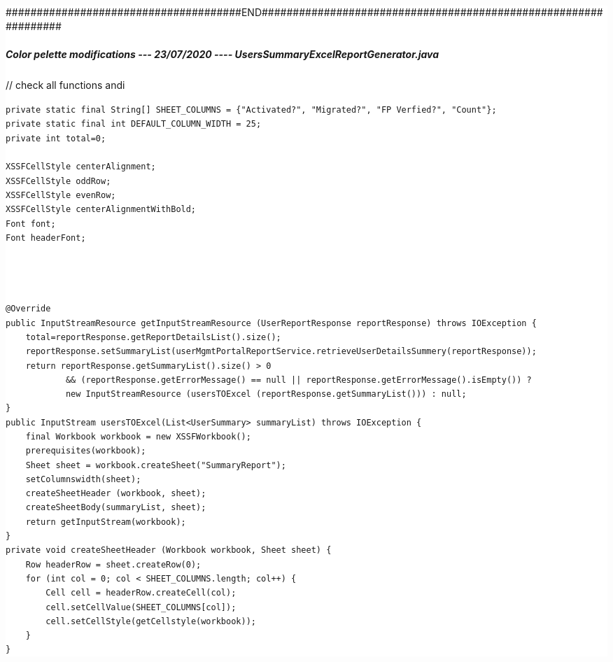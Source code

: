 
	
	
	












######################################END################################################################



##### Color pelette  modifications --- 23/07/2020 ---- UsersSummaryExcelReportGenerator.java

// check all functions andi 

	private static final String[] SHEET_COLUMNS = {"Activated?", "Migrated?", "FP Verfied?", "Count"};
	private static final int DEFAULT_COLUMN_WIDTH = 25;
	private int total=0;

	XSSFCellStyle centerAlignment;
	XSSFCellStyle oddRow;
	XSSFCellStyle evenRow;
	XSSFCellStyle centerAlignmentWithBold;
	Font font;
	Font headerFont;
	
	
	
	
	@Override
	public InputStreamResource getInputStreamResource (UserReportResponse reportResponse) throws IOException {
		total=reportResponse.getReportDetailsList().size();
		reportResponse.setSummaryList(userMgmtPortalReportService.retrieveUserDetailsSummery(reportResponse));
		return reportResponse.getSummaryList().size() > 0
				&& (reportResponse.getErrorMessage() == null || reportResponse.getErrorMessage().isEmpty()) ?
				new InputStreamResource (usersTOExcel (reportResponse.getSummaryList())) : null;
	}
	public InputStream usersTOExcel(List<UserSummary> summaryList) throws IOException {
		final Workbook workbook = new XSSFWorkbook();
		prerequisites(workbook);
		Sheet sheet = workbook.createSheet("SummaryReport");
		setColumnswidth(sheet);
		createSheetHeader (workbook, sheet);
		createSheetBody(summaryList, sheet);
		return getInputStream(workbook);
	}
	private void createSheetHeader (Workbook workbook, Sheet sheet) {
		Row headerRow = sheet.createRow(0);
		for (int col = 0; col < SHEET_COLUMNS.length; col++) {
			Cell cell = headerRow.createCell(col);
			cell.setCellValue(SHEET_COLUMNS[col]);
			cell.setCellStyle(getCellstyle(workbook));
		}
	}
